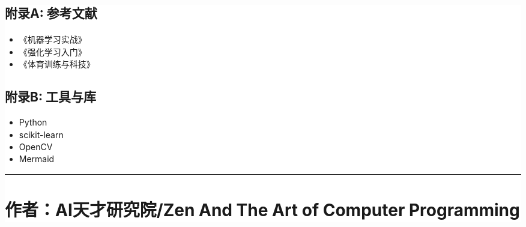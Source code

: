 ## 附录A: 参考文献

- 《机器学习实战》
- 《强化学习入门》
- 《体育训练与科技》

## 附录B: 工具与库

- Python
- scikit-learn
- OpenCV
- Mermaid

---

# 作者：AI天才研究院/Zen And The Art of Computer Programming

